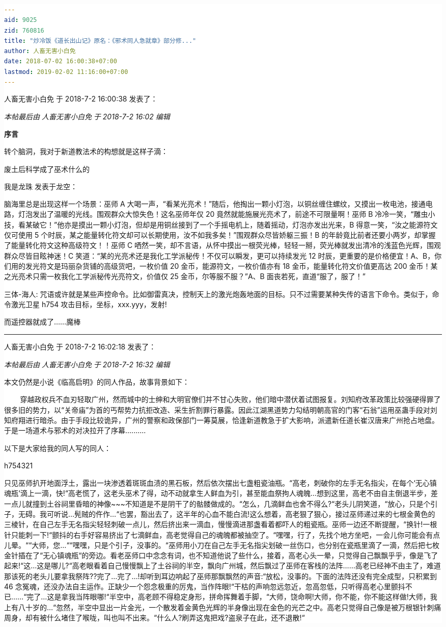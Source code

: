 ```yaml
---
aid: 9025
zid: 760816
title: "炒冷饭《道长出山记》原名：《邪术同人急就章》部分修..."
author: 人畜无害小白免
date: 2018-07-02 16:00:38+07:00
lastmod: 2019-02-02 11:16:00+07:00
---
```


人畜无害小白免 于 2018-7-2 16:00:38 发表了：

_本帖最后由 人畜无害小白免 于 2018-7-2 16:02 编辑_

**序言**

转个脑洞，我对于新道教法术的构想就是这样子滴：

废土后科学成了巫术什么的

我是龙珠 发表于龙空：

脑海里总是出现这样一个场景：巫师 A 大喝一声，“看某光亮术！”随后，他掏出一颗小灯泡，以铜丝缠住螺纹，又摸出一枚电池，接通电路，灯泡发出了温暖的光线。围观群众大惊失色！这名巫师年仅 20 竟然就能施展光亮术了，前途不可限量啊！巫师 B 冷冷一笑，“雕虫小技，看某破它！”他亦是摸出一颗小灯泡，但却是用铜丝接到了一个手摇电机上，随着摇动，灯泡亦发出光来，B 得意一笑，“汝之能源符文仅可使用 5 个时辰，某之能量转化符文却可以长期使用，汝不如我多矣！”围观群众尽皆娇躯三振！B 的年龄竟比前者还要小两岁，却掌握了能量转化符文这种高级符文！！巫师 C 哂然一笑，却不言语，从怀中摸出一根荧光棒，轻轻一掰，荧光棒就发出清冷的浅蓝色光辉，围观群众尽皆目眩神迷！C 笑道：“某的光亮术还是我化工学派秘传！不仅可以瞬发，更可以持续发光 12 时辰，更重要的是价格便宜！A、B，你们用的发光符文是玛丽杂货铺的高级货吧，一枚价值 20 金币，能源符文，一枚价值亦有 18 金币，能量转化符文价值更高达 200 金币！某之光亮术只需一枚我化工学派秘传光亮符文，价值仅 25 金币，尔等服不服？”A、B 面丧若死，直道“服了，服了！”

三体-海人: 咒语或许就是某些声控命令。比如御雷真决，控制天上的激光炮轰地面的目标。只不过需要某种失传的语言下命令。类似于，命令激光卫星 h754 攻击目标，坐标，xxx.yyy，发射!

而遥控器就成了……魔棒

---

人畜无害小白免 于 2018-7-2 16:02:18 发表了：

_本帖最后由 人畜无害小白免 于 2018-7-2 16:32 编辑_

本文仍然是小说《临高启明》的同人作品，故事背景如下：

&nbsp; &nbsp;&nbsp; &nbsp;&nbsp;&nbsp;穿越政权兵不血刃轻取广州，然而城中的士绅和大明官僚们并不甘心失败，他们暗中潜伏着试图报复。刘知府改革政策比较强硬得罪了很多旧的势力，以“关帝庙”为首的丐帮势力抗拒改造、采生折割罪行暴露。因此江湖黑道势力勾结明朝高官的门客“石翁”运用巫蛊手段对刘知府翔进行暗杀。由于手段比较诡异，广州的警察和政保部门一筹莫展，恰逢新道教急于扩大影响，派遣新任道长崔汉唐来广州抢占地盘。于是一场道术与邪术的对决拉开了序幕..........

以下是大家给我的同人写的同人：

h754321

只见巫师扒开地面浮土，露出一块渗透着斑斑血渍的黑石板，然后依次摆出七盏粗瓷油瓶。“高老，刺破你的左手无名指尖，在每个‘无心镇魂瓶‘滴上一滴，快!“高老慌了，这老头巫术了得，动不动就拿生人鲜血为引，甚至能血祭拘人魂魄…想到这里，高老不由自主倒退半步，差一点儿就撞到土谷祠里昏暗的神像~~~不知道是不是阴干了的骷髅做成的。“怎么，几滴鲜血也舍不得么?“老头儿阴笑道，“放心，只是个引子，无碍。我可听说…髡贼的仵作…“也罢，豁出去了，这半年的心血不能白流!这么想着，高老狠了狠心，接过巫师递过来的七根金黄色的三棱针，在自己左手无名指尖轻轻刺破一点儿，然后挤出来一滴血，慢慢滴进那盏看着都吓人的粗瓷瓶。巫师一边还不断提醒，“换针!一根针只能刺一下!“颤抖的右手好容易挤出了七滴鲜血，高老觉得自己的魂魄都被抽空了。“嘿嘿，行了，先找个地方坐吧，一会儿你可能会有点儿晕。““大师，您…““嘿嘿，只是个引子，没事的。“巫师用小刀在自己左手无名指尖划破一丝伤口，也分别在瓷瓶里滴了一滴，然后把七枚金针插在了“无心镇魂瓶“的旁边。看老巫师口中念念有词，也不知道他说了些什么，接着，高老心头一晕，只觉得自己飘飘乎乎，像是飞了起来!“这…这是哪儿?“高老眼看着自己慢慢飘上了土谷祠的半空，飘向广州城，然后飘过了巫师在客栈的法阵……高老已经神不由主了，难道那该死的老头儿要拿我祭阵??完了…完了…!却听到耳边响起了巫师那飘飘然的声音:“放松，没事的。下面的法阵还没有完全成型，只积累到 46 念冤魂，还没办法自主运作。正缺少一个怨念极重的厉鬼，当作阵眼!“干枯的声响忽远忽近，忽高忽低，只听得高老心里颤抖不已……“完了…这是拿我当阵眼哪!“半空中，高老顾不得稳定身形，拼命挥舞着手脚，“大师，饶命啊!大师，你不能，你不能这样做!大师，我上有八十岁的…“忽然，半空中显出一片金光，一个散发着金黄色光辉的半身像出现在金色的光芒之中。高老只觉得自己像是被万根银针刺痛周身，却有被什么堵住了喉咙，叫也叫不出来。“什么人?刷弄这鬼把戏?盗泉子在此，还不退散!“

